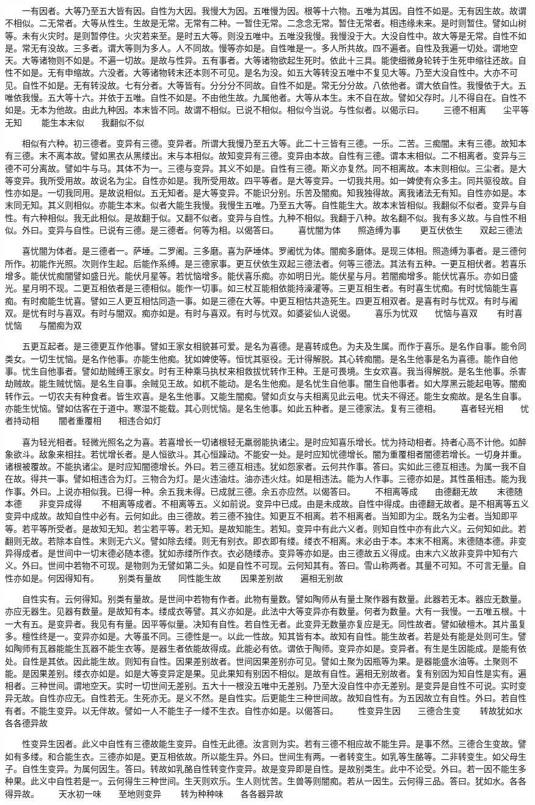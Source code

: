 　　一有因者。大等乃至五大皆有因。自性为大因。我慢大为因。五唯慢为因。根等十六物。五唯为其因。自性不如是。无有因生故。故谓不相似。二无常者。大等从性生。生故是无常。无常有二种。一暂住无常。二念念无常。暂住无常者。相违缘未来。是时则暂住。譬如山树等。未有火灾时。是则暂停住。火灾若来至。是时五大等。则没五唯中。五唯没我慢。我慢没于大。大没自性中。故大等是无常。自性不如是。常无有没故。三多者。谓大等则为多人。人不同故。慢等亦如是。自性唯是一。多人所共故。四不遍者。自性及我遍一切处。谓地空天。大等诸物则不如是。不遍一切故。是故与性异。五有事者。大等诸物欲起生死时。依此十三具。能使细微身轮转于生死申缩往还故。自性不如是。无有申缩故。六没者。大等诸物转末还本则不可见。是名为没。如五大等转没五唯中不复见大等。乃至大没自性中。大亦不可见。自性不如是。无有转没故。七有分者。大等皆有。分分分不同故。自性不如是。常无分分故。八依他者。谓大依自性。我慢依于大。五唯依我慢。五大等十六。并依于五唯。自性不如是。不由他生故。九属他者。大等从本生。末不自在故。譬如父存时。儿不得自在。自性不如是。无本为他故。由此九种因。本末皆不同。故谓不相似。已说不相似。相似今当说。与性似者。以偈示曰。
　　三德不相离　　尘平等无知
　　能生本末似　　我翻似不似

　　相似有六种。初三德者。变异有三德。变异者。所谓大我慢乃至五大等。此二十三皆有三德。一乐。二苦。三痴闇。末有三德。故知本有三德。末不离本故。譬如黑衣从黑缕出。末与本相似。故知变异有三德。变异由本故。自性有三德。谓本末相似。二不相离者。变异与三德不可分离故。譬如牛与马。其体不为一。三德与变异。其义不如是。自性有三德。斯义亦复然。同不相离故。本末则相似。三尘者。是大等变异。我所受用故。故说名为尘。自性亦如是。我所受用故。四平等者。是大等变异。一切我共用。如一婢使有众多主。同共驱役故。自性亦如是。一切我同用。是故说相似。五无知者。是大等变异。不能识分别。乐苦及闇痴。知我独得故。离我诸法无有知。自性亦如是。本末同无知。其义则相似。亦能生本末。似者大能生我慢。我慢生五唯。乃至五大等。自性能生大。故本末皆相似。我翻似不似者。变异与自性。有六种相似。我无此相似。是故翻于似。又翻不似者。变异与自性。九种不相似。我翻于八种。故名翻不似。我有多义故。与自性不相似。外曰。变异与自性。已说有三德。是三德者。何等为相。以偈答曰。
　　喜忧闇为体　　照造缚为事
　　更互伏依生　　双起三德法

　　喜忧闇为体者。是三德者一。萨埵。二罗阇。三多磨。喜为萨埵体。罗阇忧为体。闇痴多磨体。是现三体相。照造缚为事者。是三德何所作。初能作光照。次则作生起。后能作系缚。是三德家事。更互伏依生双起三德法者。何等三德法。其法有五种。一更互相伏者。若喜乐增多。能伏忧痴闇譬如盛日光。能伏月星等。若忧恼增多。能伏喜乐痴。亦如明日光。能伏星与月。若闇痴增多。能伏忧喜乐。亦如日盛光。星月明不现。二更互相依者是三德相似。能作一切事。如三杖互能相依能持澡灌等。三更互相生者。有时喜生忧痴。有时忧恼能生喜痴。有时痴能生忧喜。譬如三人更互相怙同造一事。如是三德在大等。中更互相怙共造死生。四更互相双者。是喜有时与忧双。有时与阇双。是忧有时与喜双。有时与闇双。痴亦如是。有时与喜双。有时与忧双。如婆娑仙人说偈。
　　喜乐为忧双　　忧恼与喜双
　　有时喜忧恼　　与闇痴为双

　　五更互起者。是三德更互作他事。譬如王家女相貌甚可爱。是名为喜德。是喜转成色。为夫及生属。而作于喜乐。是名作自事。能令同类女。一切生忧恼。是名作他事。亦能生他痴。犹如婢使等。恒忧其驱役。无计得解脱。其心转痴闇。是名生他事是名为喜德。能作自他事。忧生自他事者。譬如劫贼缚王家女。时有王种乘马执杖来相救拔忧转作王种。王是可畏境。生女欢喜。我当得解脱。是名生他事。杀害劫贼故。能生贼忧恼。是名生自事。余贼见王故。如杌不能动。是名生他痴。是名忧生自他事。闇生自他事者。如大厚黑云能起电等。闇痴转作云。一切农夫有种食者。皆生欢喜。是名生他事。又能生闇痴。譬如贞女与夫相离见此云电。忧夫不得还。能生女痴故。是名生自事。亦能生忧恼。譬如估客在于道中。寒湿不能载。其心则忧恼。是名生他事。如此五种者。是三德家法。复有三德相。
　　喜者轻光相　　忧者持动相
　　闇者重覆相　　相违合如灯

　　喜为轻光相者。轻微光照名之为喜。若喜增长一切诸根轻无羸弱能执诸尘。是时应知喜乐增长。忧为持动相者。持者心高不计他。如醉象欲斗。敌象来相拄。若忧增长者。是人恒欲斗。其心恒躁动。不能安一处。是时应知忧德增长。闇为重覆相者闇德若增长。一切身并重。诸根被覆故。不能执诸尘。是时应知闇德增长。外曰。若三德互相违。犹如怨家者。云何共作事。答曰。实如此三德互相违。为属一我不自在故。得共一事。譬如相违合为灯。三物合为灯。是火违油炷。油亦违火炷。如是相违法。能为人作事。三德亦如是。其性虽相违。能为我作事。外曰。上说亦相似我。已得一种。余五我未得。已成就三德。余五亦应然。以偈答曰。
　　不相离等成　　由德翻无故
　　末德随本德　　非变异成得
　　不相离等成者。不相离等五。义如前说。变异中已成。由是未成故。自性中得成。由德翻无故者。是不相离等五义变异中成故。故知自性中必有。云何如此。由三德故。若三德不独住。知更互不相离。若不相离者。当知即为尘。既名为尘者。当知即平等。若平等所受者。是故知无知。若尘若平等。若无知。是故知能生。若知。变异中有此六义者。则知自性中亦有此六义。云何知如此。若翻则无故。若除本自性。末则无六义。譬如除去缕。则无有别衣。即衣即有缕。缕衣不相离。末必由于本。本末不相离。末德随本德。非变异得成者。是世间中一切末德必随本德。犹如赤缕所作衣。衣必随缕赤。变异等亦如是。由三德故五义得成。由末六义故非变异中知有六义。外曰。世间中若物不可现。是物则为无譬如第二头。如是自性不可现。云何知其有。答曰。雪山称两者。其量不可知。不可言无量。自性亦如是。何因得知有。
　　别类有量故　　同性能生故
　　因果差别故　　遍相无别故

　　自性实有。云何得知。别类有量故。是世间中若物有作者。此物有量数。譬如陶师从有量土聚作器有数量。此器若无本。器应无数量。亦应无器生。见器有数量。是故知有本。缕成衣等譬。其义亦如是。此法中大等变异亦有数量。何者为数量。大有一我慢。一五唯五根。十一大有五。是变异者。我见有有量。因平等似量。决知有自性。若自性无者。此变异无数量亦复应是无。同性故者。譬如破檀木。其片虽复多。檀性终是一。变异亦如是。大等虽不同。三德性是一。以此一性故。知其皆有本。故知有自性。能生故者。若是处有能是处则可生。譬如陶师有瓦器能能生瓦器不能生衣等。是器生者依能故得成。此能必有依。谓依于陶师。变异亦如是。变异者。有生是生因能成。是能有依处。自性是其依。因此能生故。则知有自性。因果差别故者。世间因果差别亦可见。譬如土聚为因瓶等为果。是器能盛水油等。土聚则不能。是因果差别。缕衣亦如是。如是大等变异定是果。见此果知有别因不相似。是故有自性。遍相无别故者。复有别因为知自性是实有。遍相者。三种世间。谓地空天。实时一切世间无差别。五大十一根没五唯中无差别。乃至大没自性中亦无差别。是变异是自性不可说。实时变异无故。自性亦应无。自性若无。生死亦无。是义不然。是自性实。后更能生三种世间故。故知自性有。为五因故立有自性。外曰。若自性有者。不能生变异。以无伴故。譬如一人不能生子一缕不生衣。自性亦如是。以偈答曰。
　　性变异生因　　三德合生变
　　转故犹如水　　各各德异故

　　性变异生因者。此义中自性有三德故能生变异。自性无此德。汝言则为实。若有三德不相应故不能生异。是事不然。三德合生变故。譬如有多缕。和合能生衣。三德亦如是。更互相依故。所以能生异。外曰。世间生有两。一者转变生。如乳等生酪等。二非转变生。如父母生子。自性生变异。为属何因生。答曰。转故如乳酪自性转变作变异。故是变异即是自性。是故别类生。此中不论受。外曰。若一因不能生多种果。此义中自性若是一。云何得生三种世间。生天则欢乐。生人则忧苦。生兽等则闇痴。若从一因生。云何得三品。答曰。犹如水。各各得异故。
　　天水初一味　　至地则变异
　　转为种种味　　各各器异故
